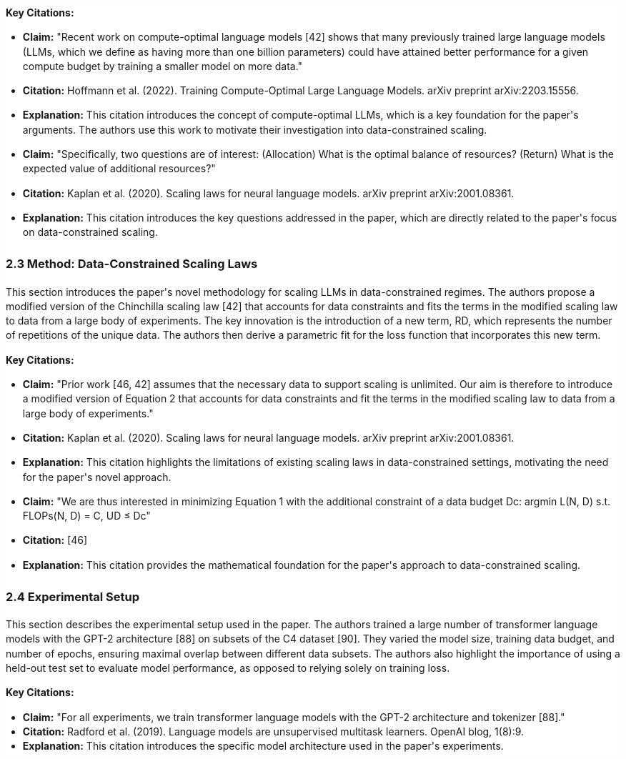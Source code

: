 **Key Citations:**

* **Claim:** "Recent work on compute-optimal language models [42] shows that many previously trained large language models (LLMs, which we define as having more than one billion parameters) could have attained better performance for a given compute budget by training a smaller model on more data."
* **Citation:** Hoffmann et al. (2022). Training Compute-Optimal Large Language Models. arXiv preprint arXiv:2203.15556.
* **Explanation:** This citation introduces the concept of compute-optimal LLMs, which is a key foundation for the paper's arguments. The authors use this work to motivate their investigation into data-constrained scaling.

* **Claim:** "Specifically, two questions are of interest: (Allocation) What is the optimal balance of resources? (Return) What is the expected value of additional resources?"
* **Citation:** Kaplan et al. (2020). Scaling laws for neural language models. arXiv preprint arXiv:2001.08361.
* **Explanation:** This citation introduces the key questions addressed in the paper, which are directly related to the paper's focus on data-constrained scaling.

### 2.3 Method: Data-Constrained Scaling Laws

This section introduces the paper's novel methodology for scaling LLMs in data-constrained regimes. The authors propose a modified version of the Chinchilla scaling law [42] that accounts for data constraints and fits the terms in the modified scaling law to data from a large body of experiments. The key innovation is the introduction of a new term, RD, which represents the number of repetitions of the unique data. The authors then derive a parametric fit for the loss function that incorporates this new term.

**Key Citations:**

* **Claim:** "Prior work [46, 42] assumes that the necessary data to support scaling is unlimited. Our aim is therefore to introduce a modified version of Equation 2 that accounts for data constraints and fit the terms in the modified scaling law to data from a large body of experiments."
* **Citation:** Kaplan et al. (2020). Scaling laws for neural language models. arXiv preprint arXiv:2001.08361.
* **Explanation:** This citation highlights the limitations of existing scaling laws in data-constrained settings, motivating the need for the paper's novel approach.

* **Claim:** "We are thus interested in minimizing Equation 1 with the additional constraint of a data budget Dc: argmin L(N, D) s.t. FLOPs(N, D) = C, UD ≤ Dc"
* **Citation:**  [46]  
* **Explanation:** This citation provides the mathematical foundation for the paper's approach to data-constrained scaling.

### 2.4 Experimental Setup

This section describes the experimental setup used in the paper. The authors trained a large number of transformer language models with the GPT-2 architecture [88] on subsets of the C4 dataset [90]. They varied the model size, training data budget, and number of epochs, ensuring maximal overlap between different data subsets. The authors also highlight the importance of using a held-out test set to evaluate model performance, as opposed to relying solely on training loss.

**Key Citations:**

* **Claim:** "For all experiments, we train transformer language models with the GPT-2 architecture and tokenizer [88]."
* **Citation:** Radford et al. (2019). Language models are unsupervised multitask learners. OpenAI blog, 1(8):9.
* **Explanation:** This citation introduces the specific model architecture used in the paper's experiments.
